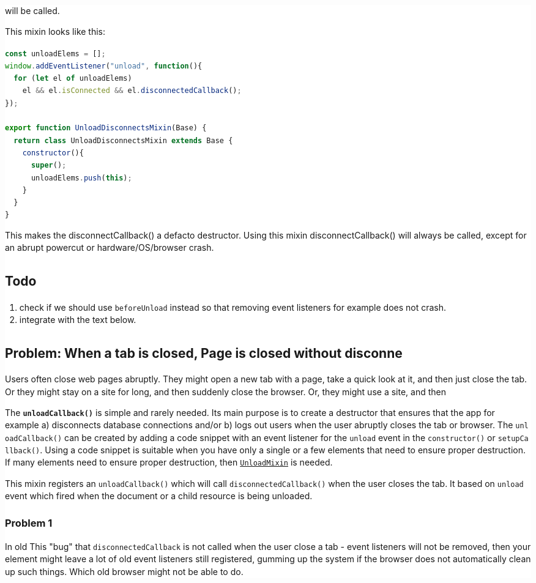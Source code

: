    will be called.

This mixin looks like this:

```javascript
const unloadElems = [];
window.addEventListener("unload", function(){
  for (let el of unloadElems) 
    el && el.isConnected && el.disconnectedCallback();
});

export function UnloadDisconnectsMixin(Base) {
  return class UnloadDisconnectsMixin extends Base {
    constructor(){
      super();
      unloadElems.push(this);
    }
  }
}
```


This makes the disconnectCallback() a defacto destructor. 
Using this mixin disconnectCallback() will always be called, 
except for an abrupt powercut or hardware/OS/browser crash.

## Todo 
1. check if we should use `beforeUnload` instead so that removing event listeners for example does not crash.
1. integrate with the text below.

## Problem: When a tab is closed, Page is closed without disconne
Users often close web pages abruptly.
They might open a new tab with a page, take a quick look at it, and then just close the tab.
Or they might stay on a site for long, and then suddenly close the browser.
Or, they might use a site, and then 

The **`unloadCallback()`** is simple and rarely needed. 
Its main purpose is to create a destructor that ensures that the app for example 
a) disconnects database connections and/or 
b) logs out users when the user abruptly closes the tab or browser.
The `unloadCallback()` can be created by adding a code snippet 
with an event listener for the `unload` event in the `constructor()` or `setupCallback()`.
Using a code snippet is suitable when you have only a single or a few elements 
that need to ensure proper destruction.
If many elements need to ensure proper destruction, then [`UnloadMixin`](todo.md) is needed.

This mixin registers an `unloadCallback()` which will call `disconnectedCallback()` 
when the user closes the tab. It based on `unload` event which fired when the document 
or a child resource is being unloaded.

### Problem 1 
In old 
This "bug" that `disconnectedCallback` is not called when the user close a tab - 
event listeners will not be removed, then your element might leave a lot of old event 
listeners still registered, gumming up the system if the browser does not automatically 
clean up such things. 
Which old browser might not be able to do. 
